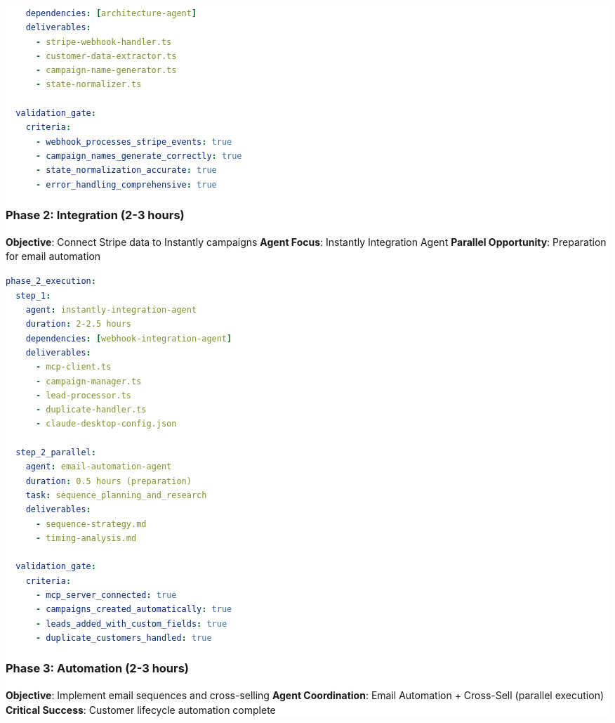 ```yaml
    dependencies: [architecture-agent]
    deliverables:
      - stripe-webhook-handler.ts
      - customer-data-extractor.ts
      - campaign-name-generator.ts
      - state-normalizer.ts
    
  validation_gate:
    criteria:
      - webhook_processes_stripe_events: true
      - campaign_names_generate_correctly: true
      - state_normalization_accurate: true
      - error_handling_comprehensive: true
```

### Phase 2: Integration (2-3 hours)
**Objective**: Connect Stripe data to Instantly campaigns
**Agent Focus**: Instantly Integration Agent
**Parallel Opportunity**: Preparation for email automation

```yaml
phase_2_execution:
  step_1:
    agent: instantly-integration-agent
    duration: 2-2.5 hours
    dependencies: [webhook-integration-agent]
    deliverables:
      - mcp-client.ts
      - campaign-manager.ts
      - lead-processor.ts
      - duplicate-handler.ts
      - claude-desktop-config.json
    
  step_2_parallel:
    agent: email-automation-agent
    duration: 0.5 hours (preparation)
    task: sequence_planning_and_research
    deliverables:
      - sequence-strategy.md
      - timing-analysis.md
    
  validation_gate:
    criteria:
      - mcp_server_connected: true
      - campaigns_created_automatically: true
      - leads_added_with_custom_fields: true
      - duplicate_customers_handled: true
```

### Phase 3: Automation (2-3 hours)
**Objective**: Implement email sequences and cross-selling
**Agent Coordination**: Email Automation + Cross-Sell (parallel execution)
**Critical Success**: Customer lifecycle automation complete
